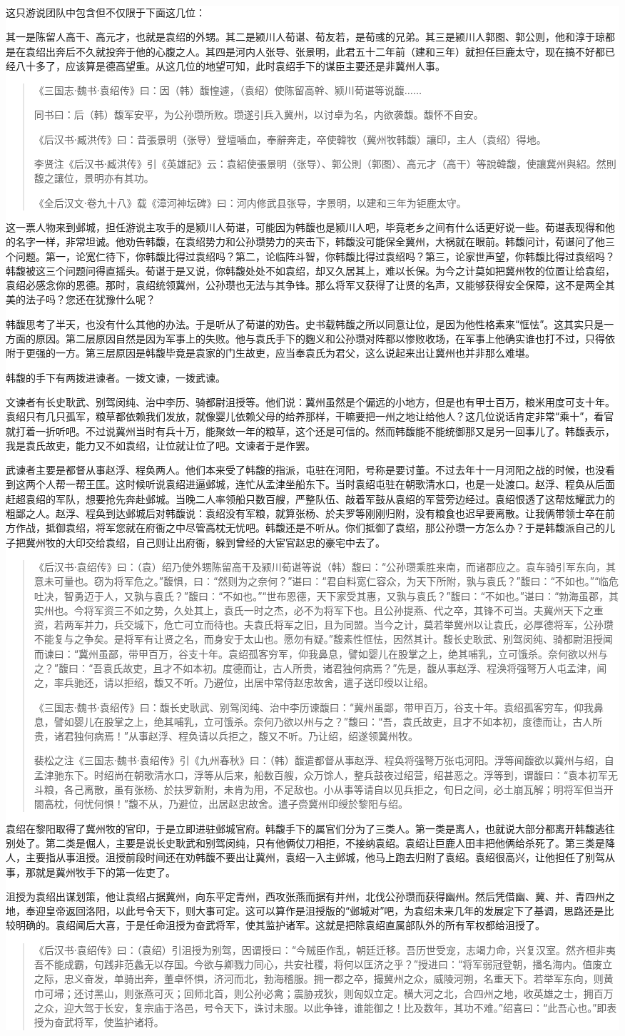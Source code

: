这只游说团队中包含但不仅限于下面这几位：

其一是陈留人高干、高元才，也就是袁绍的外甥。其二是颍川人荀谌、荀友若，是荀彧的兄弟。其三是颍川人郭图、郭公则，他和淳于琼都是在袁绍出奔后不久就投奔于他的心腹之人。其四是河内人张导、张景明，此君五十二年前（建和三年）就担任巨鹿太守，现在搞不好都已经八十多了，应该算是德高望重。从这几位的地望可知，此时袁绍手下的谋臣主要还是非冀州人事。

> 《三国志·魏书·袁绍传》曰：因（韩）馥惶遽，（袁绍）使陈留高幹、颍川荀谌等说馥……
>
> 同书曰：后（韩）馥军安平，为公孙瓒所败。瓒遂引兵入冀州，以讨卓为名，内欲袭馥。馥怀不自安。
>
> 《后汉书·臧洪传》曰：昔張景明（张导）登壇喢血，奉辭奔走，卒使韓牧（冀州牧韩馥）讓印，主人（袁绍）得地。
>
> 李贤注《后汉书·臧洪传》引《英雄記》云：袁紹使張景明（张导）、郭公則（郭图）、高元才（高干）等說韓馥，使讓冀州與紹。然則馥之讓位，景明亦有其功。
>
> 《全后汉文·卷九十八》载《漳河神坛碑》曰：河内修武县张导，字景明，以建和三年为钜鹿太守。

这一票人物来到邺城，担任游说主攻手的是颍川人荀谌，可能因为韩馥也是颍川人吧，毕竟老乡之间有什么话更好说一些。荀谌表现得和他的名字一样，非常坦诚。他劝告韩馥，在袁绍势力和公孙瓒势力的夹击下，韩馥没可能保全冀州，大祸就在眼前。韩馥问计，荀谌问了他三个问题。第一，论宽仁待下，你韩馥比得过袁绍吗？第二，论临阵斗智，你韩馥比得过袁绍吗？第三，论家世声望，你韩馥比得过袁绍吗？韩馥被这三个问题问得直摇头。荀谌于是又说，你韩馥处处不如袁绍，却又久居其上，难以长保。为今之计莫如把冀州牧的位置让给袁绍，袁绍必感念你的恩德。那时，袁绍统领冀州，公孙瓒也无法与其争锋。那么将军又获得了让贤的名声，又能够获得安全保障，这不是两全其美的法子吗？您还在犹豫什么呢？

韩馥思考了半天，也没有什么其他的办法。于是听从了荀谌的劝告。史书载韩馥之所以同意让位，是因为他性格素来“恇怯”。这其实只是一方面的原因。第二层原因自然是因为军事上的失败。他与袁氏手下的麴义和公孙瓒对阵都以惨败收场，在军事上他确实谁也打不过，只得依附于更强的一方。第三层原因是韩馥毕竟是袁家的门生故吏，应当奉袁氏为君父，这么说起来出让冀州也并非那么难堪。

韩馥的手下有两拨进谏者。一拨文谏，一拨武谏。

文谏者有长史耿武、别驾闵纯、治中李历、骑都尉沮授等。他们说：冀州虽然是个偏远的小地方，但是也有甲士百万，粮米用度可支十年。袁绍只有几只孤军，粮草都依赖我们发放，就像婴儿依赖父母的给养那样，干嘛要把一州之地让给他人？这几位说话肯定非常“乘十”，看官就打着一折听吧。不过说冀州当时有兵十万，能聚敛一年的粮草，这个还是可信的。然而韩馥能不能统御那又是另一回事儿了。韩馥表示，我是袁氏故吏，能力又不如袁绍，让位就让位了吧。文谏者于是作罢。

武谏者主要是都督从事赵浮、程奂两人。他们本来受了韩馥的指派，屯驻在河阳，号称是要讨董。不过去年十一月河阳之战的时候，也没看到这两个人帮一帮王匡。这时候听说袁绍进逼邺城，连忙从孟津坐船东下。当时袁绍屯驻在朝歌清水口，也是一处渡口。赵浮、程奂从后面赶超袁绍的军队，想要抢先奔赴邺城。当晚二人率领船只数百艘，严整队伍、敲着军鼓从袁绍的军营旁边经过。袁绍恨透了这帮炫耀武力的粗鄙之人。赵浮、程奂到达邺城后对韩馥说：袁绍没有军粮，就算张杨、於夫罗等刚刚归附，没有粮食也迟早要离散。让我俩带领士卒在前方作战，抵御袁绍，将军您就在府衙之中尽管高枕无忧吧。韩馥还是不听从。你们抵御了袁绍，那公孙瓒一方怎么办？于是韩馥派自己的儿子把冀州牧的大印交给袁绍，自己则让出府衙，躲到曾经的大宦官赵忠的豪宅中去了。

> 《后汉书·袁绍传》曰：（袁）绍乃使外甥陈留高干及颍川荀谌等说（韩）馥曰：“公孙瓒乘胜来南，而诸郡应之。袁车骑引军东向，其意未可量也。窃为将军危之。”馥惧，曰：“然则为之奈何？”谌曰：“君自料宽仁容众，为天下所附，孰与袁氏？”馥曰：“不如也。”“临危吐决，智勇迈于人，又孰与袁氏？”馥曰：“不如也。”“世布恩德，天下家受其惠，又孰与袁氏？”馥曰：“不如也。”谌曰：“勃海虽郡，其实州也。今将军资三不如之势，久处其上，袁氏一时之杰，必不为将军下也。且公孙提燕、代之卒，其锋不可当。夫冀州天下之重资，若两军并力，兵交城下，危亡可立而待也。夫袁氏将军之旧，且为同盟。当今之计，莫若举冀州以让袁氏，必厚德将军，公孙瓒不能复与之争矣。是将军有让贤之名，而身安于太山也。愿勿有疑。”馥素性恇怯，因然其计。馥长史耿武、别驾闵纯、骑都尉沮授闻而谏曰：“冀州虽鄙，带甲百万，谷支十年。袁绍孤客穷军，仰我鼻息，譬如婴儿在股掌之上，绝其哺乳，立可饿杀。奈何欲以州与之？”馥曰：“吾袁氏故吏，且才不如本初。度德而让，古人所贵，诸君独何病焉？”先是，馥从事赵浮、程涣将强弩万人屯孟津，闻之，率兵驰还，请以拒绍，馥又不听。乃避位，出居中常侍赵忠故舍，遣子送印绶以让绍。
>
> 《三国志·魏书·袁绍传》曰：馥长史耿武、别驾闵纯、治中李历谏馥曰：“冀州虽鄙，带甲百万，谷支十年。袁绍孤客穷车，仰我鼻息，譬如婴儿在股掌之上，绝其哺乳，立可饿杀。奈何乃欲以州与之？”馥曰：“吾，袁氏故吏，且才不如本初，度德而让，古人所贵，诸君独何病焉！”从事赵浮、程奂请以兵拒之，馥又不听。乃让绍，绍遂领冀州牧。
>
> 裴松之注《三国志·魏书·袁绍传》引《九州春秋》曰：（韩）馥遣都督从事赵浮、程奂将强弩万张屯河阳。浮等闻馥欲以冀州与绍，自孟津驰东下。时绍尚在朝歌清水口，浮等从后来，船数百艘，众万馀人，整兵鼓夜过绍营，绍甚恶之。浮等到，谓馥曰：“袁本初军无斗粮，各己离散，虽有张杨、於扶罗新附，未肯为用，不足敌也。小从事等请自以见兵拒之，旬日之间，必土崩瓦解；明将军但当开閤高枕，何忧何惧！”馥不从，乃避位，出居赵忠故舍。遣子赍冀州印绶於黎阳与绍。

袁绍在黎阳取得了冀州牧的官印，于是立即进驻邺城官府。韩馥手下的属官们分为了三类人。第一类是离人，也就说大部分都离开韩馥逃往别处了。第二类是倔人，主要是说长史耿武和别驾闵纯，只有他俩仗刀相拒，不接纳袁绍。袁绍让巨鹿人田丰把他俩给杀死了。第三类是降人，主要指从事沮授。沮授前段时间还在劝韩馥不要出让冀州，袁绍一入主邺城，他马上跑去归附了袁绍。袁绍很高兴，让他担任了别驾从事，那就是冀州牧手下的第一佐吏了。

沮授为袁绍出谋划策，他让袁绍占据冀州，向东平定青州，西攻张燕而据有并州，北伐公孙瓒而获得幽州。然后凭借幽、冀、并、青四州之地，奉迎皇帝返回洛阳，以此号令天下，则大事可定。这可以算作是沮授版的“邺城对”吧，为袁绍未来几年的发展定下了基调，思路还是比较明确的。袁绍闻后大喜，于是任命沮授为奋武将军，使其监护诸军。这就是把除袁绍直属部队外的所有军权都给沮授了。

> 《后汉书·袁绍传》曰：（袁绍）引沮授为别驾，因谓授曰：“今贼臣作乱，朝廷迁移。吾历世受宠，志竭力命，兴复汉室。然齐桓非夷吾不能成霸，句践非范蠡无以存国。今欲与卿戮力同心，共安社稷，将何以匡济之乎？”授进曰：“将军弱冠登朝，播名海内。值废立之际，忠义奋发，单骑出奔，董卓怀惧，济河而北，勃海稽服。拥一郡之卒，撮冀州之众，威陵河朔，名重天下。若举军东向，则黄巾可埽；还讨黑山，则张燕可灭；回师北首，则公孙必禽；震胁戎狄，则匈奴立定。横大河之北，合四州之地，收英雄之士，拥百万之众，迎大驾于长安，复宗庙于洛邑，号令天下，诛讨未服。以此争锋，谁能御之！比及数年，其功不难。”绍喜曰：“此吾心也。”即表授为奋武将军，使监护诸将。
